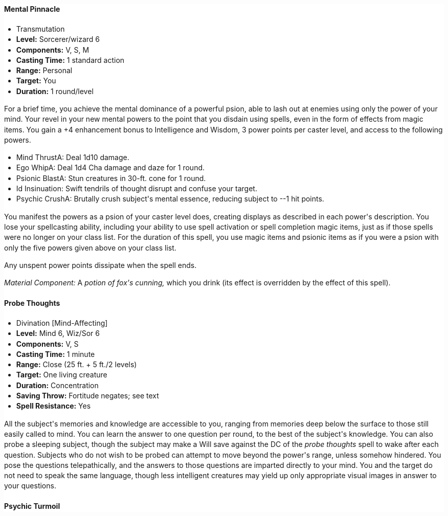 #### Mental Pinnacle

-   Transmutation
-   **Level:** Sorcerer/wizard 6
-   **Components:** V, S, M
-   **Casting Time:** 1 standard action
-   **Range:** Personal
-   **Target:** You
-   **Duration:** 1 round/level

For a brief time, you achieve the mental dominance of a powerful psion, able to lash out at enemies using only the power of your mind. Your revel in your new mental powers to the point that you disdain using spells, even in the form of effects from magic items. You gain a +4 enhancement bonus to Intelligence and Wisdom, 3 power points per caster level, and access to the following powers.

-   Mind ThrustA: Deal 1d10 damage.
-   Ego WhipA: Deal 1d4 Cha damage and daze for 1 round.
-   Psionic BlastA: Stun creatures in 30-ft. cone for 1 round.
-   Id Insinuation: Swift tendrils of thought disrupt and confuse your target.
-   Psychic CrushA: Brutally crush subject's mental essence, reducing subject to --1 hit points.

You manifest the powers as a psion of your caster level does, creating displays as described in each power's description. You lose your spellcasting ability, including your ability to use spell activation or spell completion magic items, just as if those spells were no longer on your class list. For the duration of this spell, you use magic items and psionic items as if you were a psion with only the five powers given above on your class list.

Any unspent power points dissipate when the spell ends.

*Material Component:* A *potion of fox's cunning,* which you drink (its effect is overridden by the effect of this spell).

#### Probe Thoughts

-   Divination \[Mind-Affecting\]
-   **Level:** Mind 6, Wiz/Sor 6
-   **Components:** V, S
-   **Casting Time:** 1 minute
-   **Range:** Close (25 ft. + 5 ft./2 levels)
-   **Target:** One living creature
-   **Duration:** Concentration
-   **Saving Throw:** Fortitude negates; see text
-   **Spell Resistance:** Yes

All the subject's memories and knowledge are accessible to you, ranging from memories deep below the surface to those still easily called to mind. You can learn the answer to one question per round, to the best of the subject's knowledge. You can also probe a sleeping subject, though the subject may make a Will save against the DC of the *probe thoughts* spell to wake after each question. Subjects who do not wish to be probed can attempt to move beyond the power's range, unless somehow hindered. You pose the questions telepathically, and the answers to those questions are imparted directly to your mind. You and the target do not need to speak the same language, though less intelligent creatures may yield up only appropriate visual images in answer to your questions.

#### Psychic Turmoil
